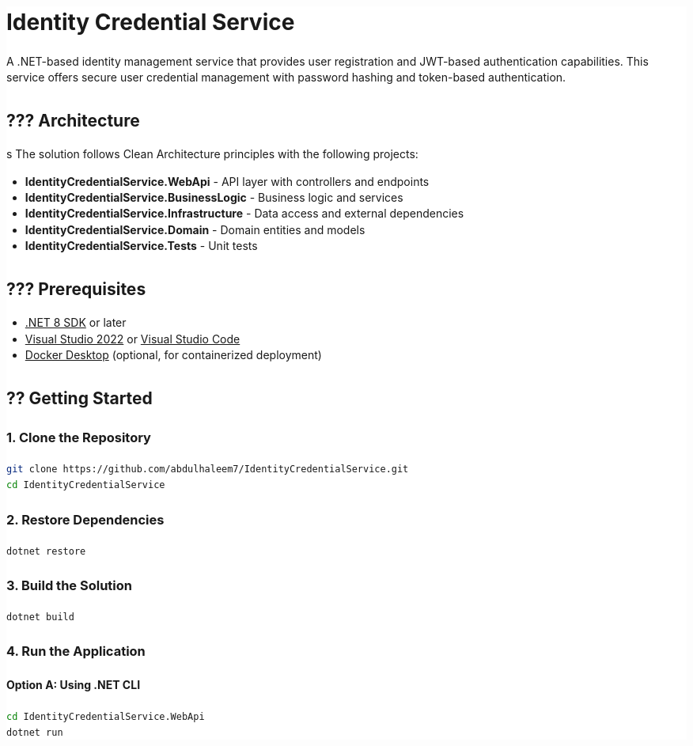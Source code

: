 # Identity Credential Service

A .NET-based identity management service that provides user registration and JWT-based authentication capabilities. This service offers secure user credential management with password hashing and token-based authentication.

## ??? Architecture
s
The solution follows Clean Architecture principles with the following projects:

- **IdentityCredentialService.WebApi** - API layer with controllers and endpoints
- **IdentityCredentialService.BusinessLogic** - Business logic and services
- **IdentityCredentialService.Infrastructure** - Data access and external dependencies
- **IdentityCredentialService.Domain** - Domain entities and models
- **IdentityCredentialService.Tests** - Unit tests

## ??? Prerequisites

- [.NET 8 SDK](https://dotnet.microsoft.com/download/dotnet/8.0) or later
- [Visual Studio 2022](https://visualstudio.microsoft.com/vs/) or [Visual Studio Code](https://code.visualstudio.com/)
- [Docker Desktop](https://www.docker.com/products/docker-desktop) (optional, for containerized deployment)

## ?? Getting Started

### 1. Clone the Repository

```bash
git clone https://github.com/abdulhaleem7/IdentityCredentialService.git
cd IdentityCredentialService
```

### 2. Restore Dependencies

```bash
dotnet restore
```

### 3. Build the Solution

```bash
dotnet build
```

### 4. Run the Application

#### Option A: Using .NET CLI
```bash
cd IdentityCredentialService.WebApi
dotnet run
```
